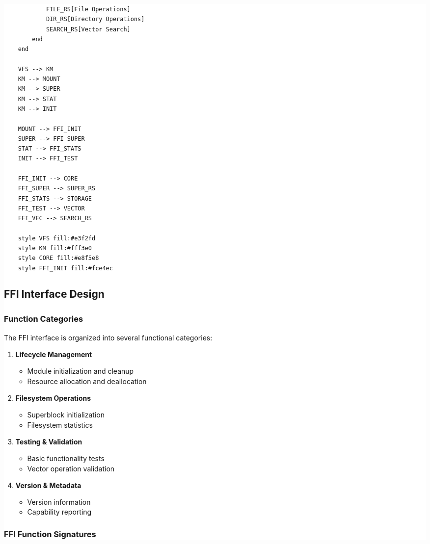 ```mermaid
            FILE_RS[File Operations]
            DIR_RS[Directory Operations]
            SEARCH_RS[Vector Search]
        end
    end
    
    VFS --> KM
    KM --> MOUNT
    KM --> SUPER
    KM --> STAT
    KM --> INIT
    
    MOUNT --> FFI_INIT
    SUPER --> FFI_SUPER
    STAT --> FFI_STATS
    INIT --> FFI_TEST
    
    FFI_INIT --> CORE
    FFI_SUPER --> SUPER_RS
    FFI_STATS --> STORAGE
    FFI_TEST --> VECTOR
    FFI_VEC --> SEARCH_RS
    
    style VFS fill:#e3f2fd
    style KM fill:#fff3e0
    style CORE fill:#e8f5e8
    style FFI_INIT fill:#fce4ec
```

## FFI Interface Design

### Function Categories

The FFI interface is organized into several functional categories:

1. **Lifecycle Management**
   - Module initialization and cleanup
   - Resource allocation and deallocation

2. **Filesystem Operations**
   - Superblock initialization
   - Filesystem statistics

3. **Testing & Validation**
   - Basic functionality tests
   - Vector operation validation

4. **Version & Metadata**
   - Version information
   - Capability reporting

### FFI Function Signatures
